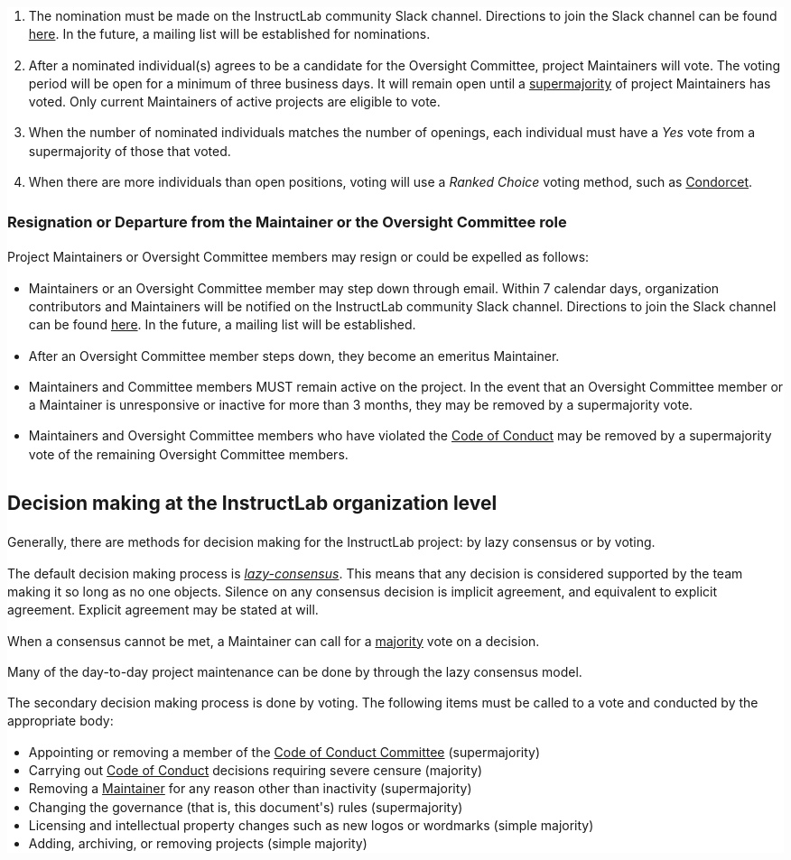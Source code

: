 1. The nomination must be made on the InstructLab community Slack channel. Directions to join the Slack channel can be found [here](https://github.com/instructlab/community/blob/main/InstructLabSlackGuide.md). In the future, a mailing list will be established for nominations.

1. After a nominated individual(s) agrees to be a candidate for the Oversight Committee, project Maintainers will vote. The voting period will be open for a minimum of three business days. It will remain open until a [supermajority](https://en.wikipedia.org/wiki/Supermajority#Two-thirds_vote) of project Maintainers has voted. Only current Maintainers of active projects are eligible to vote.

1. When the number of nominated individuals matches the number of openings, each individual must have a _Yes_ vote from a supermajority of those that voted.

1. When there are more individuals than open positions, voting will use a _Ranked Choice_ voting method, such as [Condorcet](https://en.wikipedia.org/wiki/Condorcet_method).

### Resignation or Departure from the Maintainer or the Oversight Committee role

Project Maintainers or Oversight Committee members may resign or could be expelled as follows: 

* Maintainers or an Oversight Committee member may step down through email. Within 7 calendar days, organization contributors and Maintainers will be notified on the InstructLab community Slack channel. Directions to join the Slack channel can be found [here](https://github.com/instructlab/community/blob/main/InstructLabSlackGuide.md). In the future, a mailing list will be established. 

* After an Oversight Committee member steps down, they become an emeritus Maintainer.

* Maintainers and Committee members MUST remain active on the project. In the event that an Oversight Committee member or a Maintainer is unresponsive or inactive for more than 3 months, they may be removed by a supermajority vote. 

* Maintainers and Oversight Committee members who have violated the [Code of Conduct](https://github.com/instructlab/community/blob/main/CODE_OF_CONDUCT.md) may be removed by a supermajority vote of the remaining Oversight Committee members. 

## Decision making at the InstructLab organization level

Generally, there are methods for decision making for the InstructLab project: by lazy consensus or by voting.

The default decision making process is [_lazy-consensus_](http://communitymgt.wikia.com/wiki/Lazy_consensus). This means that any decision is considered supported by the team making it so long as no one objects. Silence on any consensus decision is implicit agreement, and equivalent to explicit agreement. Explicit agreement may be stated at will.

When a consensus cannot be met, a Maintainer can call for a [majority](https://en.wikipedia.org/wiki/Majority) vote on a decision.

Many of the day-to-day project maintenance can be done by through the lazy consensus model.

The secondary decision making process is done by voting. The following items must be called to a vote and conducted by the appropriate body:

* Appointing or removing a member of the [Code of Conduct Committee](https://github.com/instructlab/community/blob/main/COCC.md) (supermajority)
* Carrying out [Code of Conduct](https://github.com/instructlab/community/blob/main/CODE_OF_CONDUCT.md) decisions requiring severe censure (majority)
* Removing a [Maintainer](https://github.com/instructlab/community/blob/main/MAINTAINERS.md) for any reason other than inactivity (supermajority)
* Changing the governance (that is, this document's) rules (supermajority)
* Licensing and intellectual property changes such as new logos or wordmarks (simple majority)
* Adding, archiving, or removing projects (simple majority)
